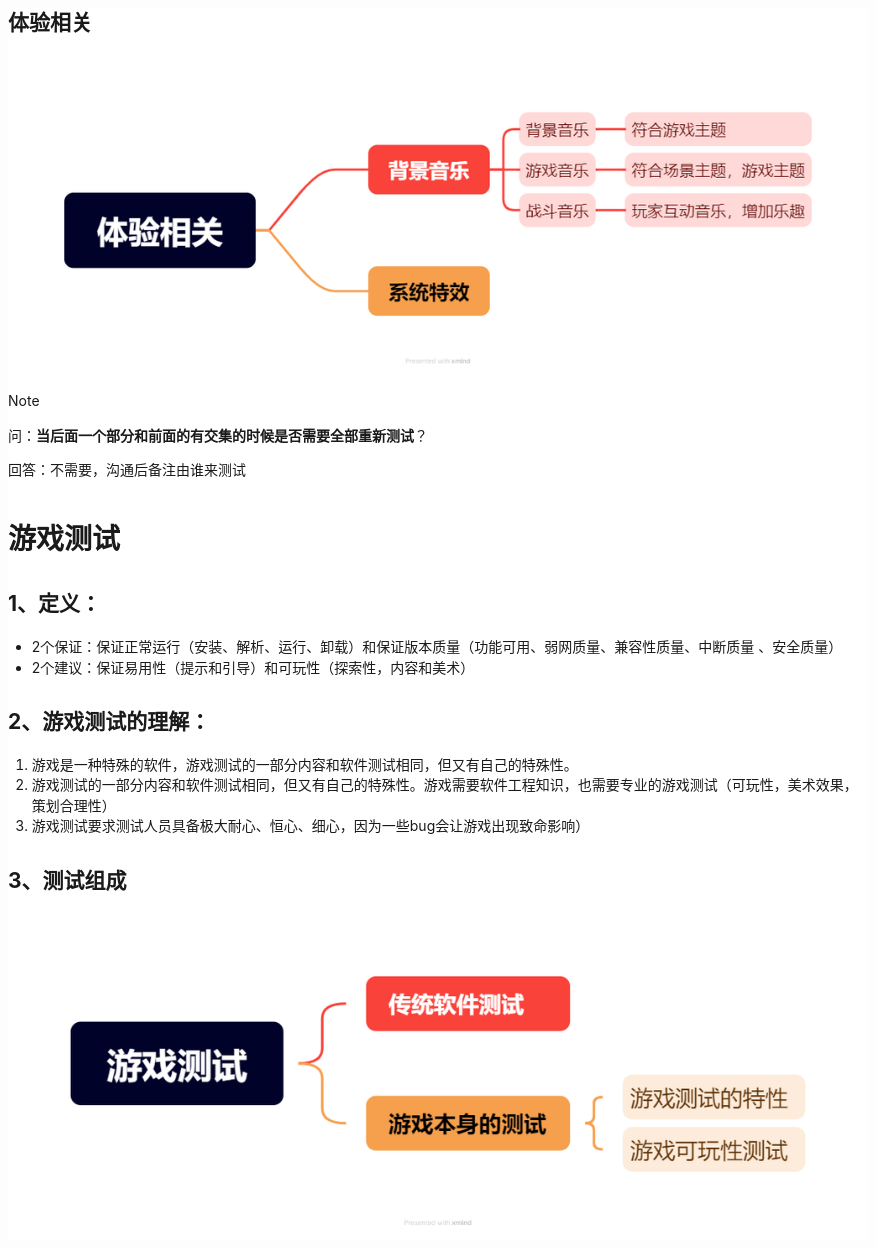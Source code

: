 
## 体验相关

![体验相关](README.assets/%E4%BD%93%E9%AA%8C%E7%9B%B8%E5%85%B3-1735192823906-3.png)

> [!NOTE]
>
> 问：**当后面一个部分和前面的有交集的时候是否需要全部重新测试**？
>
> 回答：不需要，沟通后备注由谁来测试

# 游戏测试

## 1、定义：

- 2个保证：保证正常运行（安装、解析、运行、卸载）和保证版本质量（功能可用、弱网质量、兼容性质量、中断质量 、安全质量）
- 2个建议：保证易用性（提示和引导）和可玩性（探索性，内容和美术）

## 2、游戏测试的理解：

1. 游戏是一种特殊的软件，游戏测试的一部分内容和软件测试相同，但又有自己的特殊性。
2. 游戏测试的一部分内容和软件测试相同，但又有自己的特殊性。游戏需要软件工程知识，也需要专业的游戏测试（可玩性，美术效果，策划合理性）
3. 游戏测试要求测试人员具备极大耐心、恒心、细心，因为一些bug会让游戏出现致命影响）

## 3、测试组成

![游戏测试](README.assets/%E6%B8%B8%E6%88%8F%E6%B5%8B%E8%AF%95.png)
